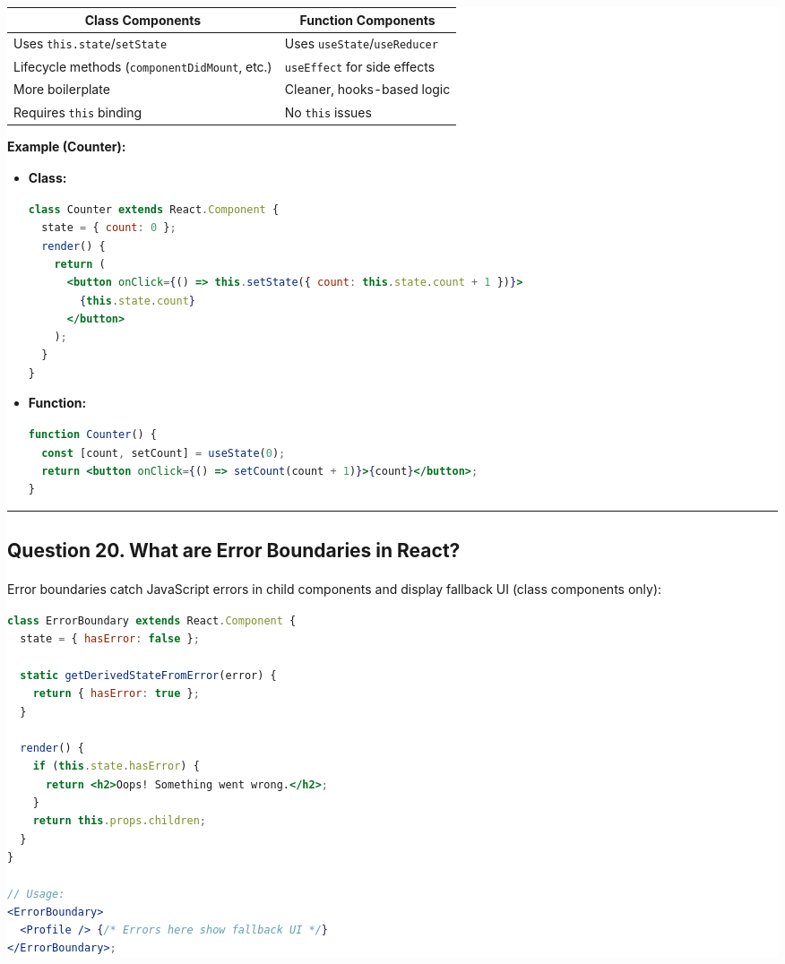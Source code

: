 | **Class Components**                          | **Function Components**      |
| --------------------------------------------- | ---------------------------- |
| Uses `this.state`/`setState`                  | Uses `useState`/`useReducer` |
| Lifecycle methods (`componentDidMount`, etc.) | `useEffect` for side effects |
| More boilerplate                              | Cleaner, hooks-based logic   |
| Requires `this` binding                       | No `this` issues             |

**Example (Counter):**

- **Class:**
  ```jsx
  class Counter extends React.Component {
    state = { count: 0 };
    render() {
      return (
        <button onClick={() => this.setState({ count: this.state.count + 1 })}>
          {this.state.count}
        </button>
      );
    }
  }
  ```
- **Function:**
  ```jsx
  function Counter() {
    const [count, setCount] = useState(0);
    return <button onClick={() => setCount(count + 1)}>{count}</button>;
  }
  ```

---

## Question 20. What are Error Boundaries in React?

Error boundaries catch JavaScript errors in child components and display
fallback UI (class components only):

```jsx
class ErrorBoundary extends React.Component {
  state = { hasError: false };

  static getDerivedStateFromError(error) {
    return { hasError: true };
  }

  render() {
    if (this.state.hasError) {
      return <h2>Oops! Something went wrong.</h2>;
    }
    return this.props.children;
  }
}

// Usage:
<ErrorBoundary>
  <Profile /> {/* Errors here show fallback UI */}
</ErrorBoundary>;
```
